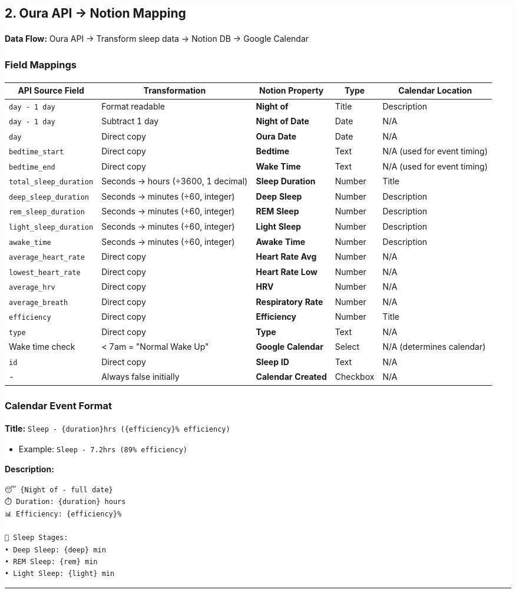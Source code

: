 
## 2. Oura API → Notion Mapping

**Data Flow:** Oura API → Transform sleep data → Notion DB → Google Calendar

### Field Mappings

| API Source Field | Transformation | Notion Property | Type | Calendar Location |
|-----------------|----------------|-----------------|------|-------------------|
| `day - 1 day` | Format readable | **Night of** | Title | Description |
| `day - 1 day` | Subtract 1 day | **Night of Date** | Date | N/A |
| `day` | Direct copy | **Oura Date** | Date | N/A |
| `bedtime_start` | Direct copy | **Bedtime** | Text | N/A (used for event timing) |
| `bedtime_end` | Direct copy | **Wake Time** | Text | N/A (used for event timing) |
| `total_sleep_duration` | Seconds → hours (÷3600, 1 decimal) | **Sleep Duration** | Number | Title |
| `deep_sleep_duration` | Seconds → minutes (÷60, integer) | **Deep Sleep** | Number | Description |
| `rem_sleep_duration` | Seconds → minutes (÷60, integer) | **REM Sleep** | Number | Description |
| `light_sleep_duration` | Seconds → minutes (÷60, integer) | **Light Sleep** | Number | Description |
| `awake_time` | Seconds → minutes (÷60, integer) | **Awake Time** | Number | Description |
| `average_heart_rate` | Direct copy | **Heart Rate Avg** | Number | N/A |
| `lowest_heart_rate` | Direct copy | **Heart Rate Low** | Number | N/A |
| `average_hrv` | Direct copy | **HRV** | Number | N/A |
| `average_breath` | Direct copy | **Respiratory Rate** | Number | N/A |
| `efficiency` | Direct copy | **Efficiency** | Number | Title |
| `type` | Direct copy | **Type** | Text | N/A |
| Wake time check | < 7am = "Normal Wake Up" | **Google Calendar** | Select | N/A (determines calendar) |
| `id` | Direct copy | **Sleep ID** | Text | N/A |
| - | Always false initially | **Calendar Created** | Checkbox | N/A |

### Calendar Event Format

**Title:** `Sleep - {duration}hrs ({efficiency}% efficiency)`
- Example: `Sleep - 7.2hrs (89% efficiency)`

**Description:**
```
😴 {Night of - full date}
⏱️ Duration: {duration} hours
📊 Efficiency: {efficiency}%

🛌 Sleep Stages:
• Deep Sleep: {deep} min
• REM Sleep: {rem} min
• Light Sleep: {light} min
```

---